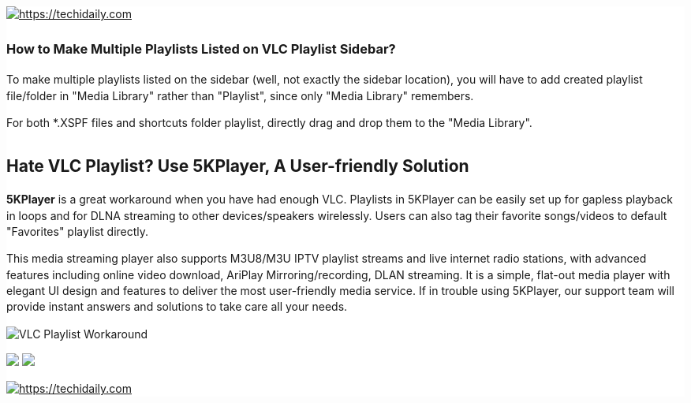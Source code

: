 <a href="https://aligracehair.sjv.io/c/5597632/2135350/19272" target="_top" id="2135350">
  <img src="//a.impactradius-go.com/display-ad/19272-2135350" border="0" alt="https://techidaily.com" width="120" height="90"/>
</a>
<img height="0" width="0" src="https://aligracehair.sjv.io/i/5597632/2135350/19272" style="position:absolute;visibility:hidden;" border="0" />


### How to Make Multiple Playlists Listed on VLC Playlist Sidebar?

To make multiple playlists listed on the sidebar (well, not exactly the sidebar location), you will have to add created playlist file/folder in "Media Library" rather than "Playlist", since only "Media Library" remembers. 

For both \*.XSPF files and shortcuts folder playlist, directly drag and drop them to the "Media Library". 

## Hate VLC Playlist? Use 5KPlayer, A User-friendly Solution

**5KPlayer** is a great workaround when you have had enough VLC. Playlists in 5KPlayer can be easily set up for gapless playback in loops and for DLNA streaming to other devices/speakers wirelessly. Users can also tag their favorite songs/videos to default "Favorites" playlist directly. 

This media streaming player also supports M3U8/M3U IPTV playlist streams and live internet radio stations, with advanced features including online video download, AriPlay Mirroring/recording, DLAN streaming. It is a simple, flat-out media player with elegant UI design and features to deliver the most user-friendly media service. If in trouble using 5KPlayer, our support team will provide instant answers and solutions to take care all your needs. 

![VLC Playlist Workaround](https://www.5kplayer.com/vlc/img/5kplayer-new-playlist.jpg) 

[![](https://www.5kplayer.com/vlc/../button/freedownwhitewin.png)](https://tools.techidaily.com/5kplayer/products/) [![](https://www.5kplayer.com/vlc/../button/freedownbackmac.png)](https://tools.techidaily.com/5kplayer/products/)


<a href="https://bluettius.sjv.io/c/5597632/2139121/17108" target="_top" id="2139121">
  <img src="//a.impactradius-go.com/display-ad/17108-2139121" border="0" alt="https://techidaily.com" width="320" height="90"/>
</a>
<img height="0" width="0" src="https://bluettius.sjv.io/i/5597632/2139121/17108" style="position:absolute;visibility:hidden;" border="0" />


<ins class="adsbygoogle"
     style="display:block"
     data-ad-format="autorelaxed"
     data-ad-client="ca-pub-7571918770474297"
     data-ad-slot="1223367746"></ins>

<ins class="adsbygoogle"
     style="display:block"
     data-ad-client="ca-pub-7571918770474297"
     data-ad-slot="8358498916"
     data-ad-format="auto"
     data-full-width-responsive="true"></ins>
